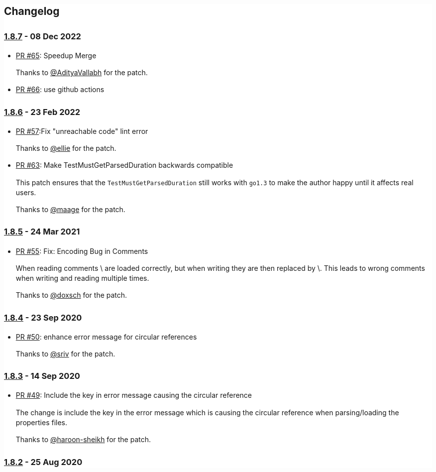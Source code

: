 ## Changelog

### [1.8.7](https://github.com/magiconair/properties/tree/v1.8.7) - 08 Dec 2022

 * [PR #65](https://github.com/magiconair/properties/pull/65): Speedup Merge

   Thanks to [@AdityaVallabh](https://github.com/AdityaVallabh) for the patch.

 * [PR #66](https://github.com/magiconair/properties/pull/66): use github actions

### [1.8.6](https://github.com/magiconair/properties/tree/v1.8.6) - 23 Feb 2022

 * [PR #57](https://github.com/magiconair/properties/pull/57):Fix "unreachable code" lint error

   Thanks to [@ellie](https://github.com/ellie) for the patch.

 * [PR #63](https://github.com/magiconair/properties/pull/63): Make TestMustGetParsedDuration backwards compatible

   This patch ensures that the `TestMustGetParsedDuration` still works with `go1.3` to make the
   author happy until it affects real users.

   Thanks to [@maage](https://github.com/maage) for the patch.

### [1.8.5](https://github.com/magiconair/properties/tree/v1.8.5) - 24 Mar 2021

 * [PR #55](https://github.com/magiconair/properties/pull/55): Fix: Encoding Bug in Comments

   When reading comments \ are loaded correctly, but when writing they are then
   replaced by \\. This leads to wrong comments when writing and reading multiple times.

   Thanks to [@doxsch](https://github.com/doxsch) for the patch.

### [1.8.4](https://github.com/magiconair/properties/tree/v1.8.4) - 23 Sep 2020

 * [PR #50](https://github.com/magiconair/properties/pull/50): enhance error message for circular references

   Thanks to [@sriv](https://github.com/sriv) for the patch.

### [1.8.3](https://github.com/magiconair/properties/tree/v1.8.3) - 14 Sep 2020

 * [PR #49](https://github.com/magiconair/properties/pull/49): Include the key in error message causing the circular reference

   The change is include the key in the error message which is causing the circular
   reference when parsing/loading the properties files.

   Thanks to [@haroon-sheikh](https://github.com/haroon-sheikh) for the patch.

### [1.8.2](https://github.com/magiconair/properties/tree/v1.8.2) - 25 Aug 2020
